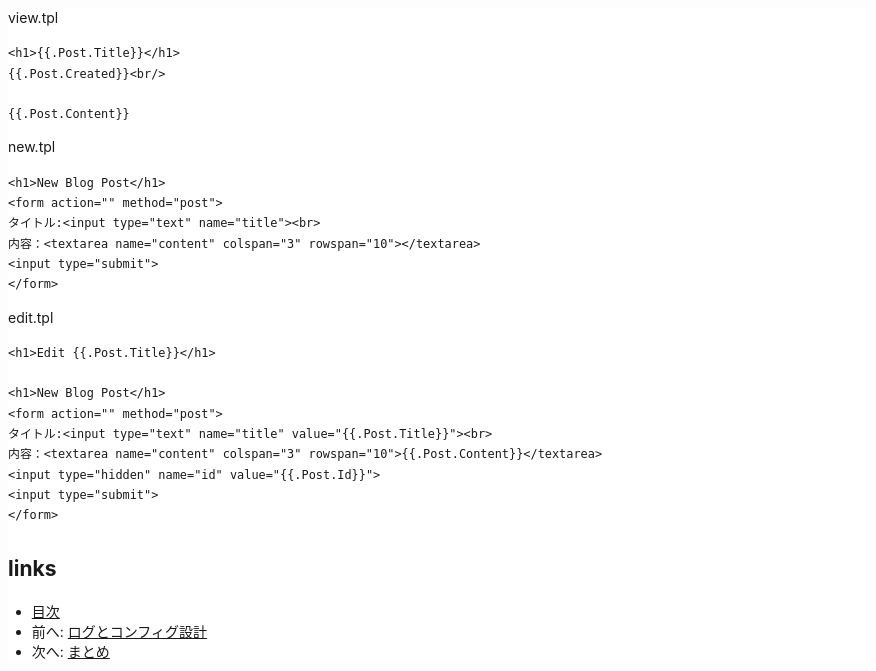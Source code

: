 view.tpl

	<h1>{{.Post.Title}}</h1>
	{{.Post.Created}}<br/>
	
	{{.Post.Content}}				

new.tpl

	<h1>New Blog Post</h1>
	<form action="" method="post">
	タイトル:<input type="text" name="title"><br>
	内容：<textarea name="content" colspan="3" rowspan="10"></textarea>
	<input type="submit">
	</form>

edit.tpl
	
	<h1>Edit {{.Post.Title}}</h1>

	<h1>New Blog Post</h1>
	<form action="" method="post">
	タイトル:<input type="text" name="title" value="{{.Post.Title}}"><br>
	内容：<textarea name="content" colspan="3" rowspan="10">{{.Post.Content}}</textarea>
	<input type="hidden" name="id" value="{{.Post.Id}}">
	<input type="submit">
	</form>

## links
   * [目次](<preface.md>)
   * 前へ: [ログとコンフィグ設計](<13.4.md>)
   * 次へ: [まとめ](<13.6.md>)
